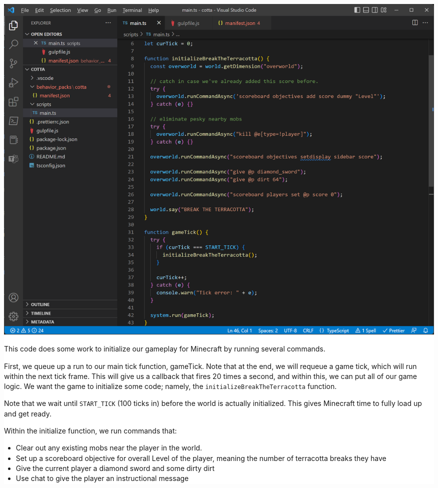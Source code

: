 ![Initial code in main.ts](Media/ScriptingGettingStarted/900-MainTS.png)

This code does some work to initialize our gameplay for Minecraft by running several commands.

First, we queue up a run to our main tick function, gameTick. Note that at the end, we will requeue a game tick, which will run within the next tick frame. This will give us a callback that fires 20 times a second, and within this, we can put all of our game logic. We want the game to initialize some code; namely, the `initializeBreakTheTerracotta` function.

Note that we wait until `START_TICK` (100 ticks in) before the world is actually initialized. This gives Minecraft time to fully load up and get ready.

Within the initialize function, we run commands that:

* Clear out any existing mobs near the player in the world.
* Set up a scoreboard objective for overall Level of the player, meaning the number of terracotta breaks they have
* Give the current player a diamond sword and some dirty dirt
* Use chat to give the player an instructional message
